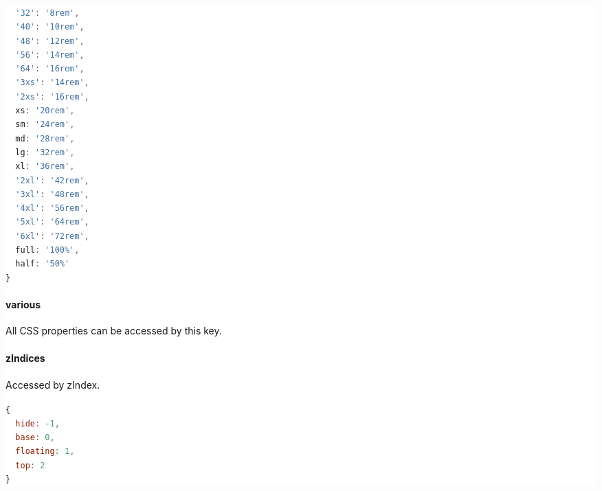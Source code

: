 ```javascript
  '32': '8rem',
  '40': '10rem',
  '48': '12rem',
  '56': '14rem',
  '64': '16rem',
  '3xs': '14rem',
  '2xs': '16rem',
  xs: '20rem',
  sm: '24rem',
  md: '28rem',
  lg: '32rem',
  xl: '36rem',
  '2xl': '42rem',
  '3xl': '48rem',
  '4xl': '56rem',
  '5xl': '64rem',
  '6xl': '72rem',
  full: '100%',
  half: '50%'
}
```

#### various

All CSS properties can be accessed by this key.

#### zIndices

Accessed by zIndex.

```javascript
{
  hide: -1,
  base: 0,
  floating: 1,
  top: 2
}
```

